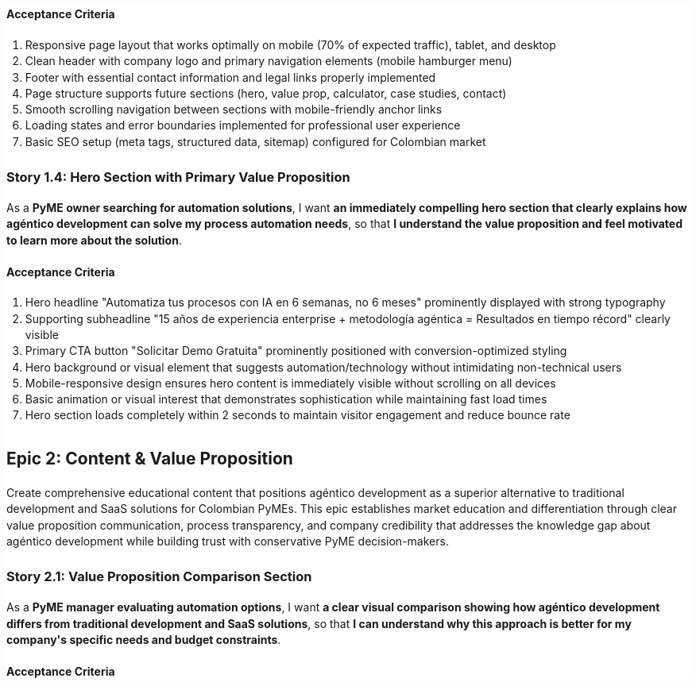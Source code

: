#### Acceptance Criteria

1. Responsive page layout that works optimally on mobile (70% of expected traffic), tablet, and desktop
2. Clean header with company logo and primary navigation elements (mobile hamburger menu)
3. Footer with essential contact information and legal links properly implemented
4. Page structure supports future sections (hero, value prop, calculator, case studies, contact)
5. Smooth scrolling navigation between sections with mobile-friendly anchor links
6. Loading states and error boundaries implemented for professional user experience
7. Basic SEO setup (meta tags, structured data, sitemap) configured for Colombian market

### Story 1.4: Hero Section with Primary Value Proposition

As a **PyME owner searching for automation solutions**,
I want **an immediately compelling hero section that clearly explains how agéntico development can solve my process automation needs**,
so that **I understand the value proposition and feel motivated to learn more about the solution**.

#### Acceptance Criteria

1. Hero headline "Automatiza tus procesos con IA en 6 semanas, no 6 meses" prominently displayed with strong typography
2. Supporting subheadline "15 años de experiencia enterprise + metodología agéntica = Resultados en tiempo récord" clearly visible
3. Primary CTA button "Solicitar Demo Gratuita" prominently positioned with conversion-optimized styling
4. Hero background or visual element that suggests automation/technology without intimidating non-technical users
5. Mobile-responsive design ensures hero content is immediately visible without scrolling on all devices
6. Basic animation or visual interest that demonstrates sophistication while maintaining fast load times
7. Hero section loads completely within 2 seconds to maintain visitor engagement and reduce bounce rate

## Epic 2: Content & Value Proposition

Create comprehensive educational content that positions agéntico development as a superior alternative to traditional development and SaaS solutions for Colombian PyMEs. This epic establishes market education and differentiation through clear value proposition communication, process transparency, and company credibility that addresses the knowledge gap about agéntico development while building trust with conservative PyME decision-makers.

### Story 2.1: Value Proposition Comparison Section

As a **PyME manager evaluating automation options**,
I want **a clear visual comparison showing how agéntico development differs from traditional development and SaaS solutions**,
so that **I can understand why this approach is better for my company's specific needs and budget constraints**.

#### Acceptance Criteria
